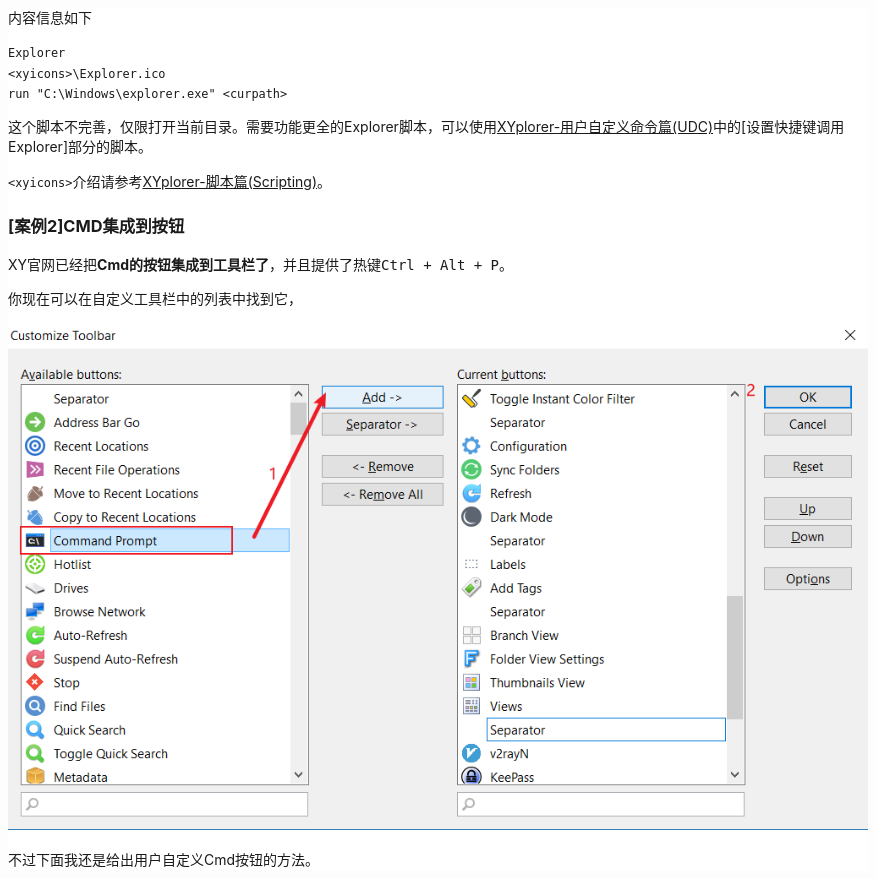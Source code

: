 内容信息如下

``` 
Explorer
<xyicons>\Explorer.ico
run "C:\Windows\explorer.exe" <curpath>
```

这个脚本不完善，仅限打开当前目录。需要功能更全的Explorer脚本，可以使用[XYplorer-用户自定义命令篇(UDC)](./XYplorer-用户自定义命令篇(UDC).md)中的[设置快捷键调用Explorer]部分的脚本。

`<xyicons>`介绍请参考[XYplorer-脚本篇(Scripting)](./XYplorer-脚本篇(Scripting).md)。

### [案例2]CMD集成到按钮

XY官网已经把**Cmd的按钮集成到工具栏了**，并且提供了热键<kbd>Ctrl + Alt + P</kbd>。

你现在可以在自定义工具栏中的列表中找到它，

![Cmd-2](Image/Cmd-2.png)

不过下面我还是给出用户自定义Cmd按钮的方法。
